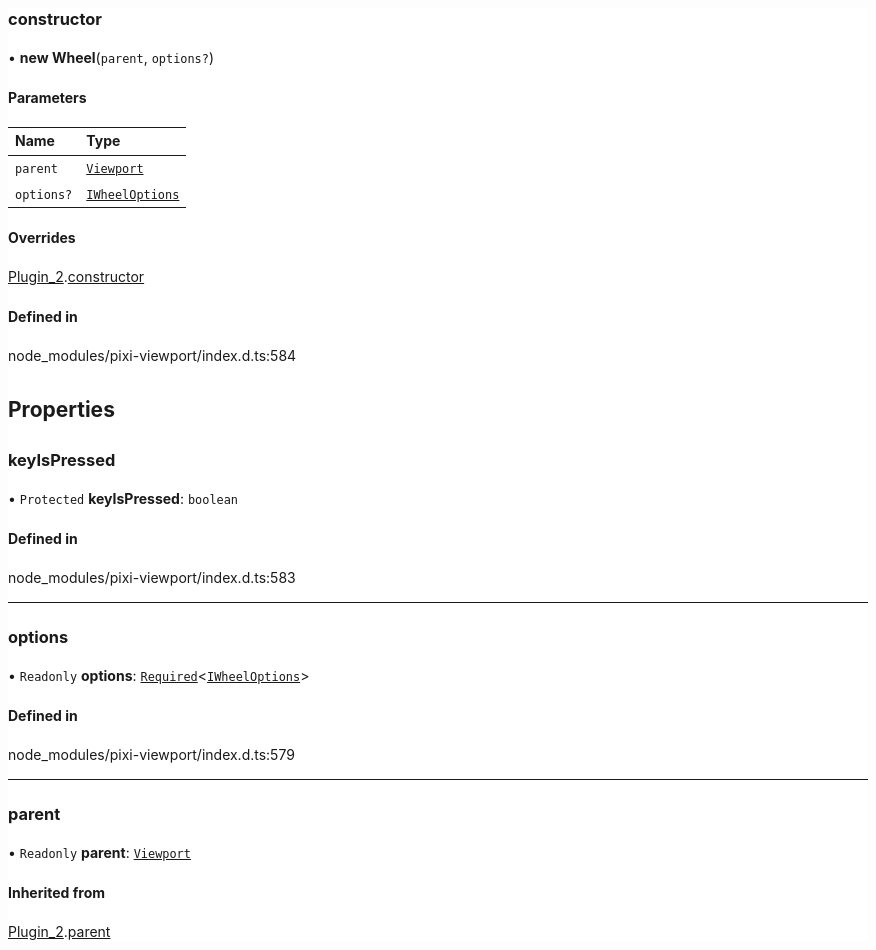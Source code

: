 ### constructor

• **new Wheel**(`parent`, `options?`)

#### Parameters

| Name | Type |
| :------ | :------ |
| `parent` | [`Viewport`](components_ClusterNodeContainer._internal_.Viewport.md) |
| `options?` | [`IWheelOptions`](../interfaces/components_ClusterNodeContainer._internal_.IWheelOptions.md) |

#### Overrides

[Plugin_2](components_ClusterNodeContainer._internal_.Plugin_2.md).[constructor](components_ClusterNodeContainer._internal_.Plugin_2.md#constructor)

#### Defined in

node_modules/pixi-viewport/index.d.ts:584

## Properties

### keyIsPressed

• `Protected` **keyIsPressed**: `boolean`

#### Defined in

node_modules/pixi-viewport/index.d.ts:583

___

### options

• `Readonly` **options**: [`Required`](../modules/components_ClusterNodeContainer._internal_.md#required)<[`IWheelOptions`](../interfaces/components_ClusterNodeContainer._internal_.IWheelOptions.md)\>

#### Defined in

node_modules/pixi-viewport/index.d.ts:579

___

### parent

• `Readonly` **parent**: [`Viewport`](components_ClusterNodeContainer._internal_.Viewport.md)

#### Inherited from

[Plugin_2](components_ClusterNodeContainer._internal_.Plugin_2.md).[parent](components_ClusterNodeContainer._internal_.Plugin_2.md#parent)
